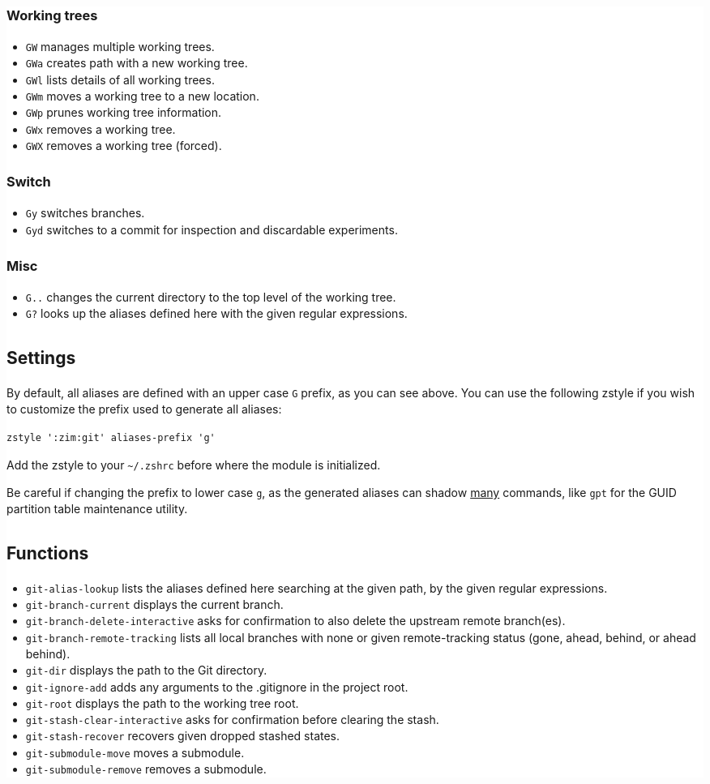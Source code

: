 ### Working trees

  * `GW` manages multiple working trees.
  * `GWa` creates path with a new working tree.
  * `GWl` lists details of all working trees.
  * `GWm` moves a working tree to a new location.
  * `GWp` prunes working tree information.
  * `GWx` removes a working tree.
  * `GWX` removes a working tree (forced).

### Switch

  * `Gy` switches branches.
  * `Gyd` switches to a commit for inspection and discardable experiments.

### Misc

  * `G..` changes the current directory to the top level of the working tree.
  * `G?` looks up the aliases defined here with the given regular expressions.

Settings
--------

By default, all aliases are defined with an upper case `G` prefix, as you can
see above. You can use the following zstyle if you wish to customize the prefix
used to generate all aliases:

    zstyle ':zim:git' aliases-prefix 'g'

Add the zstyle to your `~/.zshrc` before where the module is initialized.

Be careful if changing the prefix to lower case `g`, as the generated aliases
can shadow [many](https://github.com/zimfw/git/issues/2) commands, like `gpt`
for the GUID partition table maintenance utility.

Functions
---------

  * `git-alias-lookup` lists the aliases defined here searching at the given path, by the given regular expressions.
  * `git-branch-current` displays the current branch.
  * `git-branch-delete-interactive` asks for confirmation to also delete the upstream remote branch(es).
  * `git-branch-remote-tracking` lists all local branches with none or given remote-tracking status
     (gone, ahead, behind, or ahead behind).
  * `git-dir` displays the path to the Git directory.
  * `git-ignore-add` adds any arguments to the .gitignore in the project root.
  * `git-root` displays the path to the working tree root.
  * `git-stash-clear-interactive` asks for confirmation before clearing the stash.
  * `git-stash-recover` recovers given dropped stashed states.
  * `git-submodule-move` moves a submodule.
  * `git-submodule-remove` removes a submodule.
